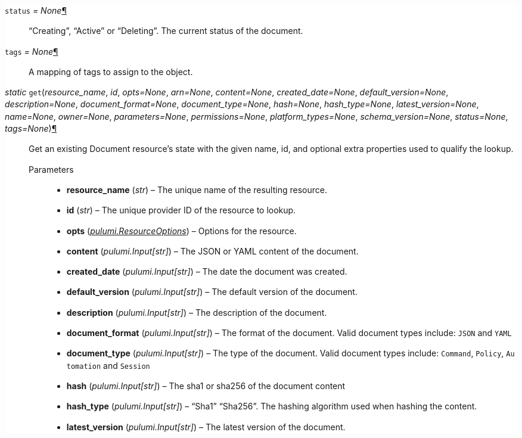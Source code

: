 <dl class="attribute">
<dt id="pulumi_aws.ssm.Document.status">
<code class="sig-name descname">status</code><em class="property"> = None</em><a class="headerlink" href="#pulumi_aws.ssm.Document.status" title="Permalink to this definition">¶</a></dt>
<dd><p>“Creating”, “Active” or “Deleting”. The current status of the document.</p>
</dd></dl>

<dl class="attribute">
<dt id="pulumi_aws.ssm.Document.tags">
<code class="sig-name descname">tags</code><em class="property"> = None</em><a class="headerlink" href="#pulumi_aws.ssm.Document.tags" title="Permalink to this definition">¶</a></dt>
<dd><p>A mapping of tags to assign to the object.</p>
</dd></dl>

<dl class="method">
<dt id="pulumi_aws.ssm.Document.get">
<em class="property">static </em><code class="sig-name descname">get</code><span class="sig-paren">(</span><em class="sig-param">resource_name</em>, <em class="sig-param">id</em>, <em class="sig-param">opts=None</em>, <em class="sig-param">arn=None</em>, <em class="sig-param">content=None</em>, <em class="sig-param">created_date=None</em>, <em class="sig-param">default_version=None</em>, <em class="sig-param">description=None</em>, <em class="sig-param">document_format=None</em>, <em class="sig-param">document_type=None</em>, <em class="sig-param">hash=None</em>, <em class="sig-param">hash_type=None</em>, <em class="sig-param">latest_version=None</em>, <em class="sig-param">name=None</em>, <em class="sig-param">owner=None</em>, <em class="sig-param">parameters=None</em>, <em class="sig-param">permissions=None</em>, <em class="sig-param">platform_types=None</em>, <em class="sig-param">schema_version=None</em>, <em class="sig-param">status=None</em>, <em class="sig-param">tags=None</em><span class="sig-paren">)</span><a class="headerlink" href="#pulumi_aws.ssm.Document.get" title="Permalink to this definition">¶</a></dt>
<dd><p>Get an existing Document resource’s state with the given name, id, and optional extra
properties used to qualify the lookup.</p>
<dl class="field-list simple">
<dt class="field-odd">Parameters</dt>
<dd class="field-odd"><ul class="simple">
<li><p><strong>resource_name</strong> (<em>str</em>) – The unique name of the resulting resource.</p></li>
<li><p><strong>id</strong> (<em>str</em>) – The unique provider ID of the resource to lookup.</p></li>
<li><p><strong>opts</strong> (<a class="reference internal" href="../../pulumi/#pulumi.ResourceOptions" title="pulumi.ResourceOptions"><em>pulumi.ResourceOptions</em></a>) – Options for the resource.</p></li>
<li><p><strong>content</strong> (<em>pulumi.Input</em><em>[</em><em>str</em><em>]</em>) – The JSON or YAML content of the document.</p></li>
<li><p><strong>created_date</strong> (<em>pulumi.Input</em><em>[</em><em>str</em><em>]</em>) – The date the document was created.</p></li>
<li><p><strong>default_version</strong> (<em>pulumi.Input</em><em>[</em><em>str</em><em>]</em>) – The default version of the document.</p></li>
<li><p><strong>description</strong> (<em>pulumi.Input</em><em>[</em><em>str</em><em>]</em>) – The description of the document.</p></li>
<li><p><strong>document_format</strong> (<em>pulumi.Input</em><em>[</em><em>str</em><em>]</em>) – The format of the document. Valid document types include: <code class="docutils literal notranslate"><span class="pre">JSON</span></code> and <code class="docutils literal notranslate"><span class="pre">YAML</span></code></p></li>
<li><p><strong>document_type</strong> (<em>pulumi.Input</em><em>[</em><em>str</em><em>]</em>) – The type of the document. Valid document types include: <code class="docutils literal notranslate"><span class="pre">Command</span></code>, <code class="docutils literal notranslate"><span class="pre">Policy</span></code>, <code class="docutils literal notranslate"><span class="pre">Automation</span></code> and <code class="docutils literal notranslate"><span class="pre">Session</span></code></p></li>
<li><p><strong>hash</strong> (<em>pulumi.Input</em><em>[</em><em>str</em><em>]</em>) – The sha1 or sha256 of the document content</p></li>
<li><p><strong>hash_type</strong> (<em>pulumi.Input</em><em>[</em><em>str</em><em>]</em>) – “Sha1” “Sha256”. The hashing algorithm used when hashing the content.</p></li>
<li><p><strong>latest_version</strong> (<em>pulumi.Input</em><em>[</em><em>str</em><em>]</em>) – The latest version of the document.</p></li>